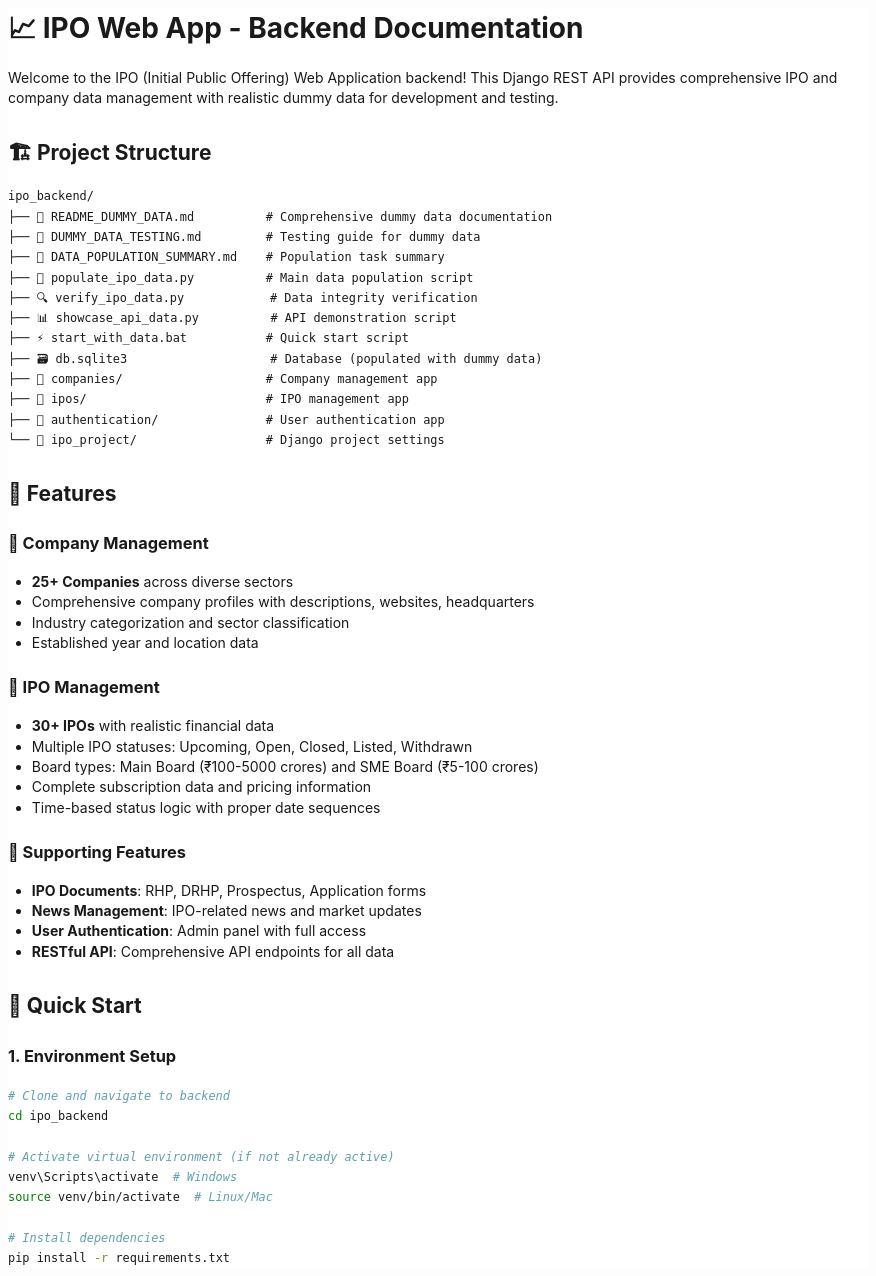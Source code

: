 # 📈 IPO Web App - Backend Documentation

Welcome to the IPO (Initial Public Offering) Web Application backend! This Django REST API provides comprehensive IPO and company data management with realistic dummy data for development and testing.

## 🏗️ Project Structure

```
ipo_backend/
├── 📄 README_DUMMY_DATA.md          # Comprehensive dummy data documentation
├── 📄 DUMMY_DATA_TESTING.md         # Testing guide for dummy data
├── 📄 DATA_POPULATION_SUMMARY.md    # Population task summary
├── 🐍 populate_ipo_data.py          # Main data population script
├── 🔍 verify_ipo_data.py            # Data integrity verification
├── 📊 showcase_api_data.py          # API demonstration script
├── ⚡ start_with_data.bat           # Quick start script
├── 🗃️ db.sqlite3                    # Database (populated with dummy data)
├── 📁 companies/                    # Company management app
├── 📁 ipos/                         # IPO management app
├── 📁 authentication/               # User authentication app
└── 📁 ipo_project/                  # Django project settings
```

## 🎯 Features

### 🏢 Company Management
- **25+ Companies** across diverse sectors
- Comprehensive company profiles with descriptions, websites, headquarters
- Industry categorization and sector classification
- Established year and location data

### 💼 IPO Management
- **30+ IPOs** with realistic financial data
- Multiple IPO statuses: Upcoming, Open, Closed, Listed, Withdrawn
- Board types: Main Board (₹100-5000 crores) and SME Board (₹5-100 crores)
- Complete subscription data and pricing information
- Time-based status logic with proper date sequences

### 📄 Supporting Features
- **IPO Documents**: RHP, DRHP, Prospectus, Application forms
- **News Management**: IPO-related news and market updates
- **User Authentication**: Admin panel with full access
- **RESTful API**: Comprehensive API endpoints for all data

## 🚀 Quick Start

### 1. Environment Setup
```bash
# Clone and navigate to backend
cd ipo_backend

# Activate virtual environment (if not already active)
venv\Scripts\activate  # Windows
source venv/bin/activate  # Linux/Mac

# Install dependencies
pip install -r requirements.txt
```
